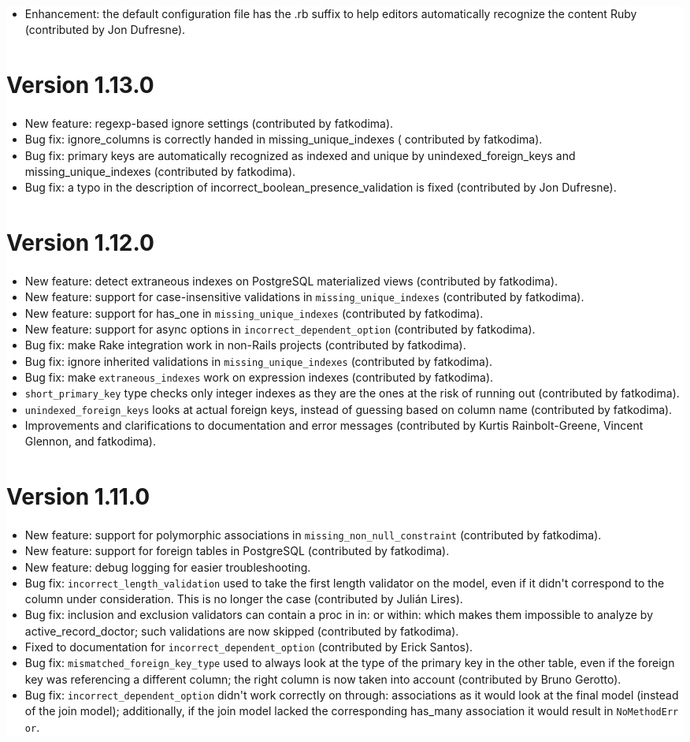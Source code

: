* Enhancement: the default configuration file has the .rb suffix to help editors
  automatically recognize the content Ruby (contributed by Jon Dufresne).

# Version 1.13.0

* New feature: regexp-based ignore settings (contributed by fatkodima).
* Bug fix: ignore_columns is correctly handed in missing_unique_indexes (
  contributed by fatkodima).
* Bug fix: primary keys are automatically recognized as indexed and unique by
  unindexed_foreign_keys and missing_unique_indexes (contributed by fatkodima).
* Bug fix: a typo in the description of incorrect_boolean_presence_validation
  is fixed (contributed by Jon Dufresne).

# Version 1.12.0

* New feature: detect extraneous indexes on PostgreSQL materialized views
  (contributed by fatkodima).
* New feature: support for case-insensitive validations in
  `missing_unique_indexes` (contributed by fatkodima).
* New feature: support for has_one in `missing_unique_indexes` (contributed by
  fatkodima).
* New feature: support for async options in `incorrect_dependent_option`
  (contributed by fatkodima).
* Bug fix: make Rake integration work in non-Rails projects (contributed by
  fatkodima).
* Bug fix: ignore inherited validations in `missing_unique_indexes` (contributed
  by fatkodima).
* Bug fix: make `extraneous_indexes` work on expression indexes (contributed
  by fatkodima).
* `short_primary_key` type checks only integer indexes as they are the ones at
  the risk of running out (contributed by fatkodima).
* `unindexed_foreign_keys` looks at actual foreign keys, instead of guessing
  based on column name (contributed by fatkodima).
* Improvements and clarifications to documentation and error messages
  (contributed by Kurtis Rainbolt-Greene, Vincent Glennon, and fatkodima).

# Version 1.11.0

* New feature: support for polymorphic associations in
  `missing_non_null_constraint` (contributed by fatkodima).
* New feature: support for foreign tables in PostgreSQL (contributed by
  fatkodima).
* New feature: debug logging for easier troubleshooting.
* Bug fix: `incorrect_length_validation` used to take the first length validator
  on the model, even if it didn't correspond to the column under consideration.
  This is no longer the case (contributed by Julián Lires).
* Bug fix: inclusion and exclusion validators can contain a proc in in: or
  within: which makes them impossible to analyze by active_record_doctor; such
  validations are now skipped (contributed by fatkodima).
* Fixed to documentation for `incorrect_dependent_option` (contributed by
  Erick Santos).
* Bug fix: `mismatched_foreign_key_type` used to always look at the type of the
  primary key in the other table, even if the foreign key was referencing a
  different column; the right column is now taken into account (contributed by
  Bruno Gerotto).
* Bug fix: `incorrect_dependent_option` didn't work correctly on through:
  associations as it would look at the final model (instead of the join model);
  additionally, if the join model lacked the corresponding has_many association
  it would result in `NoMethodError`.
